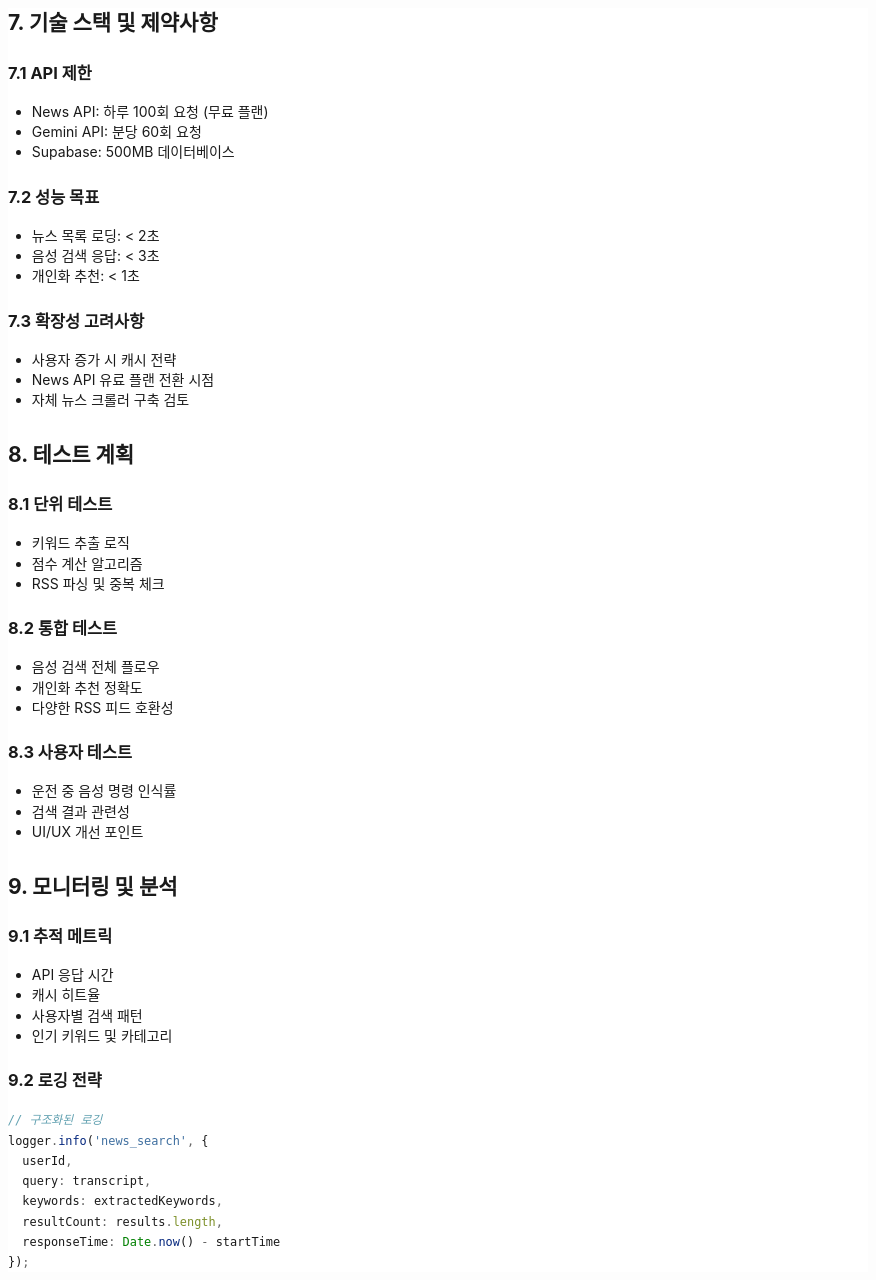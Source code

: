 ## 7. 기술 스택 및 제약사항

### 7.1 API 제한
- News API: 하루 100회 요청 (무료 플랜)
- Gemini API: 분당 60회 요청
- Supabase: 500MB 데이터베이스

### 7.2 성능 목표
- 뉴스 목록 로딩: < 2초
- 음성 검색 응답: < 3초
- 개인화 추천: < 1초

### 7.3 확장성 고려사항
- 사용자 증가 시 캐시 전략
- News API 유료 플랜 전환 시점
- 자체 뉴스 크롤러 구축 검토

## 8. 테스트 계획

### 8.1 단위 테스트
- 키워드 추출 로직
- 점수 계산 알고리즘
- RSS 파싱 및 중복 체크

### 8.2 통합 테스트
- 음성 검색 전체 플로우
- 개인화 추천 정확도
- 다양한 RSS 피드 호환성

### 8.3 사용자 테스트
- 운전 중 음성 명령 인식률
- 검색 결과 관련성
- UI/UX 개선 포인트

## 9. 모니터링 및 분석

### 9.1 추적 메트릭
- API 응답 시간
- 캐시 히트율
- 사용자별 검색 패턴
- 인기 키워드 및 카테고리

### 9.2 로깅 전략
```typescript
// 구조화된 로깅
logger.info('news_search', {
  userId,
  query: transcript,
  keywords: extractedKeywords,
  resultCount: results.length,
  responseTime: Date.now() - startTime
});
```
